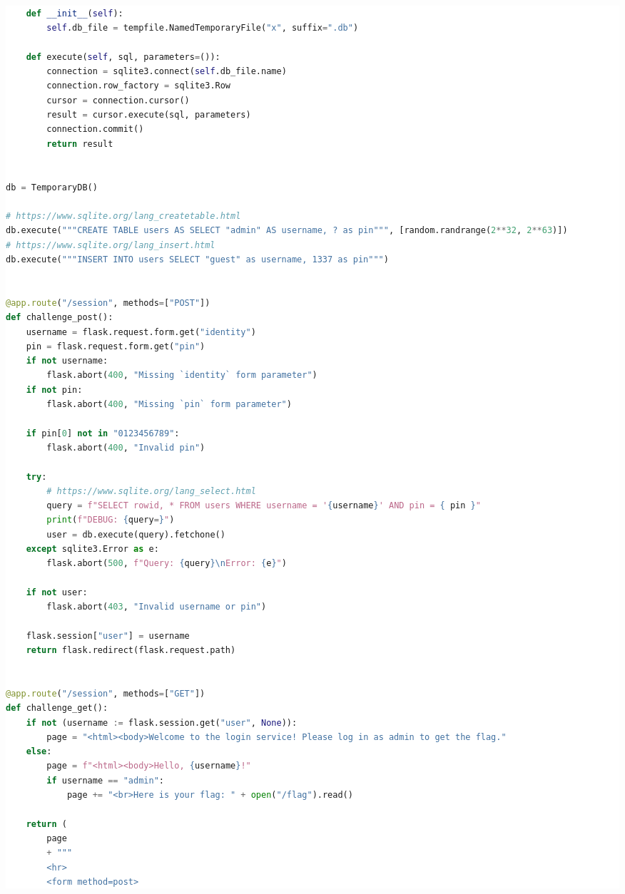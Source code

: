 ```py title="/challenge/server" showLineNumbers
    def __init__(self):
        self.db_file = tempfile.NamedTemporaryFile("x", suffix=".db")

    def execute(self, sql, parameters=()):
        connection = sqlite3.connect(self.db_file.name)
        connection.row_factory = sqlite3.Row
        cursor = connection.cursor()
        result = cursor.execute(sql, parameters)
        connection.commit()
        return result


db = TemporaryDB()

# https://www.sqlite.org/lang_createtable.html
db.execute("""CREATE TABLE users AS SELECT "admin" AS username, ? as pin""", [random.randrange(2**32, 2**63)])
# https://www.sqlite.org/lang_insert.html
db.execute("""INSERT INTO users SELECT "guest" as username, 1337 as pin""")


@app.route("/session", methods=["POST"])
def challenge_post():
    username = flask.request.form.get("identity")
    pin = flask.request.form.get("pin")
    if not username:
        flask.abort(400, "Missing `identity` form parameter")
    if not pin:
        flask.abort(400, "Missing `pin` form parameter")

    if pin[0] not in "0123456789":
        flask.abort(400, "Invalid pin")

    try:
        # https://www.sqlite.org/lang_select.html
        query = f"SELECT rowid, * FROM users WHERE username = '{username}' AND pin = { pin }"
        print(f"DEBUG: {query=}")
        user = db.execute(query).fetchone()
    except sqlite3.Error as e:
        flask.abort(500, f"Query: {query}\nError: {e}")

    if not user:
        flask.abort(403, "Invalid username or pin")

    flask.session["user"] = username
    return flask.redirect(flask.request.path)


@app.route("/session", methods=["GET"])
def challenge_get():
    if not (username := flask.session.get("user", None)):
        page = "<html><body>Welcome to the login service! Please log in as admin to get the flag."
    else:
        page = f"<html><body>Hello, {username}!"
        if username == "admin":
            page += "<br>Here is your flag: " + open("/flag").read()

    return (
        page
        + """
        <hr>
        <form method=post>
```